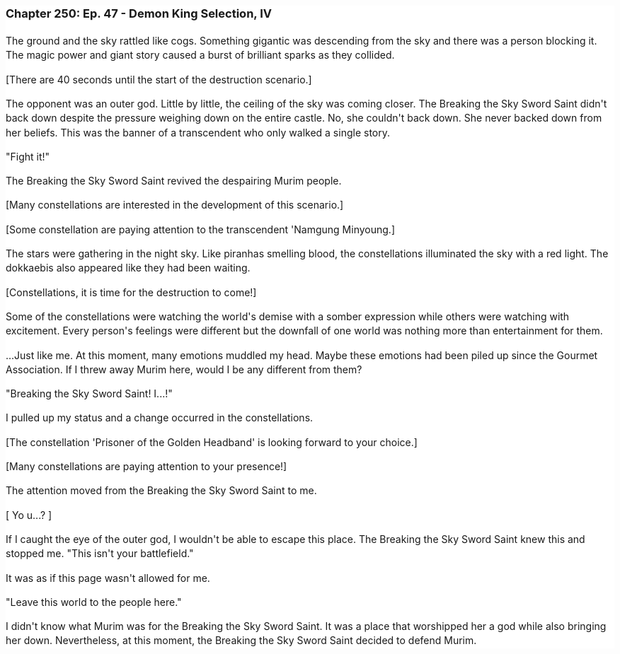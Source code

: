 ### Chapter 250: Ep. 47 - Demon King Selection, IV

The ground and the sky rattled like cogs. Something gigantic was descending
from the sky and there was a person blocking it. The magic power and giant
story caused a burst of brilliant sparks as they collided.

\[There are 40 seconds until the start of the destruction scenario.\]

The opponent was an outer god. Little by little, the ceiling of the sky was
coming closer. The Breaking the Sky Sword Saint didn't back down despite the
pressure weighing down on the entire castle. No, she couldn't back down. She
never backed down from her beliefs. This was the banner of a transcendent who
only walked a single story.

"Fight it\!"

The Breaking the Sky Sword Saint revived the despairing Murim people.

\[Many constellations are interested in the development of this scenario.\]

\[Some constellation are paying attention to the transcendent 'Namgung
Minyoung.\]

The stars were gathering in the night sky. Like piranhas smelling blood, the
constellations illuminated the sky with a red light. The dokkaebis also
appeared like they had been waiting.

\[Constellations, it is time for the destruction to come\!\]

Some of the constellations were watching the world's demise with a somber
expression while others were watching with excitement. Every person's feelings
were different but the downfall of one world was nothing more than
entertainment for them.

...Just like me. At this moment, many emotions muddled my head. Maybe these
emotions had been piled up since the Gourmet Association. If I threw away
Murim here, would I be any different from them?

"Breaking the Sky Sword Saint\! I...\!"

I pulled up my status and a change occurred in the constellations.

\[The constellation 'Prisoner of the Golden Headband' is looking forward to
your choice.\]

\[Many constellations are paying attention to your presence\!\]

The attention moved from the Breaking the Sky Sword Saint to me.

\[ Yo u...? \]

If I caught the eye of the outer god, I wouldn't be able to escape this place.
The Breaking the Sky Sword Saint knew this and stopped me. "This isn't your
battlefield."

It was as if this page wasn't allowed for me.

"Leave this world to the people here."

I didn't know what Murim was for the Breaking the Sky Sword Saint. It was a
place that worshipped her a god while also bringing her down. Nevertheless, at
this moment, the Breaking the Sky Sword Saint decided to defend Murim.
